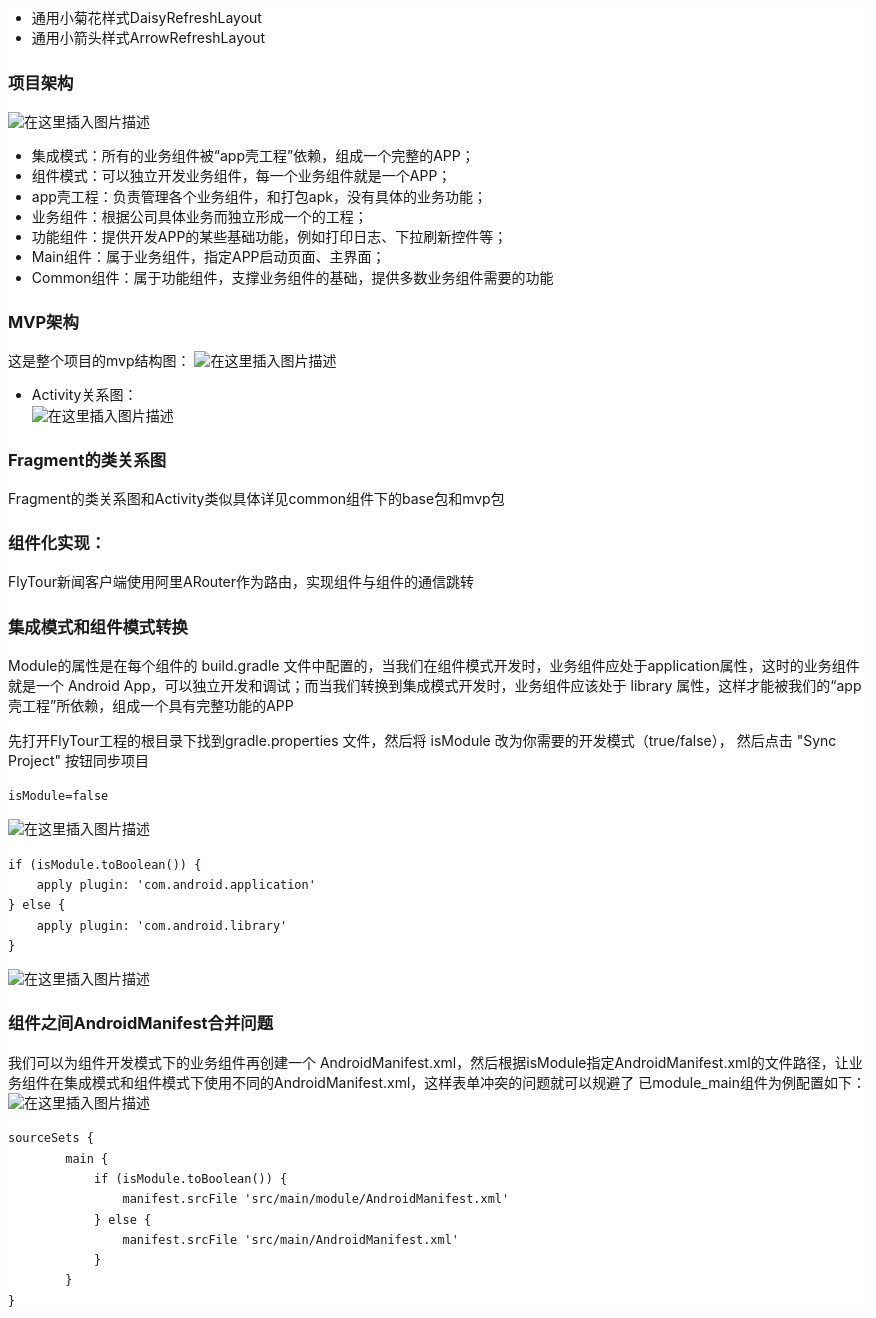 * 通用小菊花样式DaisyRefreshLayout
* 通用小箭头样式ArrowRefreshLayout

### 项目架构
![在这里插入图片描述](https://img-blog.csdnimg.cn/20190530154504970.png?x-oss-process=image/watermark,type_ZmFuZ3poZW5naGVpdGk,shadow_10,text_aHR0cHM6Ly9tZW54aW5kaWFvbG9uZy5ibG9nLmNzZG4ubmV0,size_16,color_FFFFFF,t_70)
* 集成模式：所有的业务组件被“app壳工程”依赖，组成一个完整的APP；
* 组件模式：可以独立开发业务组件，每一个业务组件就是一个APP；
* app壳工程：负责管理各个业务组件，和打包apk，没有具体的业务功能；
* 业务组件：根据公司具体业务而独立形成一个的工程；
* 功能组件：提供开发APP的某些基础功能，例如打印日志、下拉刷新控件等；
* Main组件：属于业务组件，指定APP启动页面、主界面；
* Common组件：属于功能组件，支撑业务组件的基础，提供多数业务组件需要的功能


### MVP架构
这是整个项目的mvp结构图：
![在这里插入图片描述](https://img-blog.csdnimg.cn/20190530144533636.png?x-oss-process=image/watermark,type_ZmFuZ3poZW5naGVpdGk,shadow_10,text_aHR0cHM6Ly9tZW54aW5kaWFvbG9uZy5ibG9nLmNzZG4ubmV0,size_16,color_FFFFFF,t_70)
* Activity关系图：<br>
![在这里插入图片描述](https://img-blog.csdnimg.cn/20190407122859375.png?x-oss-process=image/watermark,type_ZmFuZ3poZW5naGVpdGk,shadow_10,text_aHR0cHM6Ly9ibG9nLmNzZG4ubmV0L2dlZHVvXzgz,size_16,color_FFFFFF,t_70)
### Fragment的类关系图
Fragment的类关系图和Activity类似具体详见common组件下的base包和mvp包

### 组件化实现：

FlyTour新闻客户端使用阿里ARouter作为路由，实现组件与组件的通信跳转

### 集成模式和组件模式转换
Module的属性是在每个组件的 build.gradle 文件中配置的，当我们在组件模式开发时，业务组件应处于application属性，这时的业务组件就是一个 Android App，可以独立开发和调试；而当我们转换到集成模式开发时，业务组件应该处于 library 属性，这样才能被我们的“app壳工程”所依赖，组成一个具有完整功能的APP

先打开FlyTour工程的根目录下找到gradle.properties 文件，然后将 isModule 改为你需要的开发模式（true/false）， 然后点击 "Sync Project" 按钮同步项目
```
isModule=false
```
![在这里插入图片描述](https://img-blog.csdnimg.cn/20190530142030271.png?x-oss-process=image/watermark,type_ZmFuZ3poZW5naGVpdGk,shadow_10,text_aHR0cHM6Ly9tZW54aW5kaWFvbG9uZy5ibG9nLmNzZG4ubmV0,size_16,color_FFFFFF,t_70)
```
if (isModule.toBoolean()) {
    apply plugin: 'com.android.application'
} else {
    apply plugin: 'com.android.library'
}
```
![在这里插入图片描述](https://img-blog.csdnimg.cn/20190530142043496.png?x-oss-process=image/watermark,type_ZmFuZ3poZW5naGVpdGk,shadow_10,text_aHR0cHM6Ly9tZW54aW5kaWFvbG9uZy5ibG9nLmNzZG4ubmV0,size_16,color_FFFFFF,t_70)
### 组件之间AndroidManifest合并问题
我们可以为组件开发模式下的业务组件再创建一个 AndroidManifest.xml，然后根据isModule指定AndroidManifest.xml的文件路径，让业务组件在集成模式和组件模式下使用不同的AndroidManifest.xml，这样表单冲突的问题就可以规避了
已module_main组件为例配置如下：
![在这里插入图片描述](https://img-blog.csdnimg.cn/20190530150350275.png?x-oss-process=image/watermark,type_ZmFuZ3poZW5naGVpdGk,shadow_10,text_aHR0cHM6Ly9tZW54aW5kaWFvbG9uZy5ibG9nLmNzZG4ubmV0,size_16,color_FFFFFF,t_70)
```
sourceSets {
        main {
            if (isModule.toBoolean()) {
                manifest.srcFile 'src/main/module/AndroidManifest.xml'
            } else {
                manifest.srcFile 'src/main/AndroidManifest.xml'
            }
        }
}
```